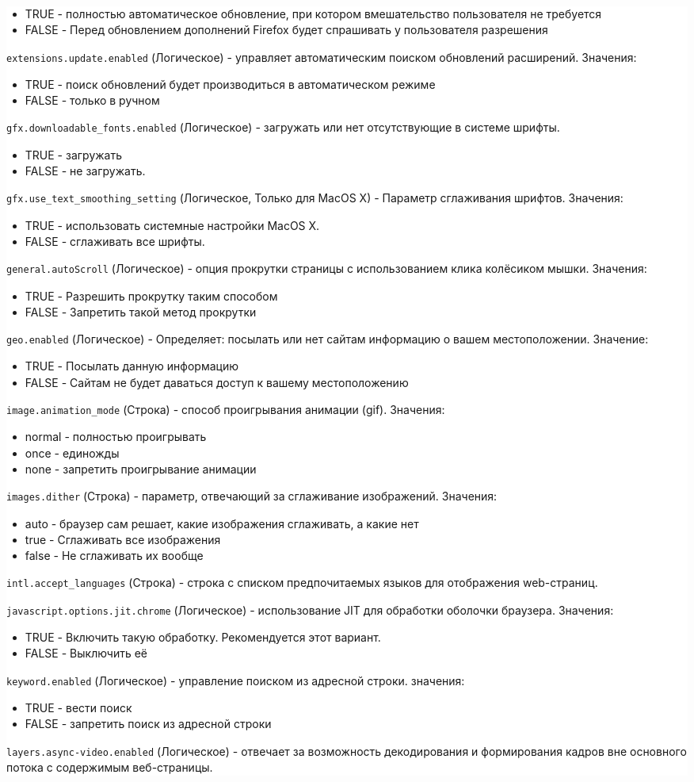 - TRUE - полностью автоматическое обновление, при котором вмешательство пользователя не требуется
- FALSE - Перед обновлением дополнений Firefox будет спрашивать у пользователя разрешения

`extensions.update.enabled` (Логическое) - управляет автоматическим поиском обновлений расширений. Значения:

- TRUE - поиск обновлений будет производиться в автоматическом режиме
- FALSE - только в ручном

`gfx.downloadable_fonts.enabled` (Логическое) - загружать или нет отсутствующие в системе шрифты.

- TRUE - загружать
- FALSE - не загружать.

`gfx.use_text_smoothing_setting` (Логическое, Только для MacOS X) - Параметр сглаживания шрифтов. Значения:

- TRUE - использовать системные настройки MacOS X.
- FALSE - сглаживать все шрифты.

`general.autoScroll` (Логическое) - опция прокрутки страницы с использованием клика колёсиком мышки. Значения:

- TRUE - Разрешить прокрутку таким способом
- FALSE - Запретить такой метод прокрутки

`geo.enabled` (Логическое) - Определяет: посылать или нет сайтам информацию о вашем местоположении. Значение:

- TRUE - Посылать данную информацию
- FALSE - Сайтам не будет даваться доступ к вашему местоположению

`image.animation_mode` (Строка) - способ проигрывания анимации (gif). Значения:

- normal - полностью проигрывать
- once - единожды
- none - запретить проигрывание анимации

`images.dither` (Строка) - параметр, отвечающий за сглаживание изображений. Значения:

- auto - браузер сам решает, какие изображения сглаживать, а какие нет
- true - Сглаживать все изображения
- false - Не сглаживать их вообще

`intl.accept_languages` (Строка) - строка с списком предпочитаемых языков для отображения web-страниц.

`javascript.options.jit.chrome` (Логическое) - использование JIT для обработки оболочки браузера. Значения:

- TRUE - Включить такую обработку. Рекомендуется этот вариант.
- FALSE - Выключить её

`keyword.enabled` (Логическое) - управление поиском из адресной строки. значения:

- TRUE - вести поиск
- FALSE - запретить поиск из адресной строки

`layers.async-video.enabled` (Логическое) - отвечает за возможность декодирования и формирования кадров вне основного потока с содержимым веб-страницы.
